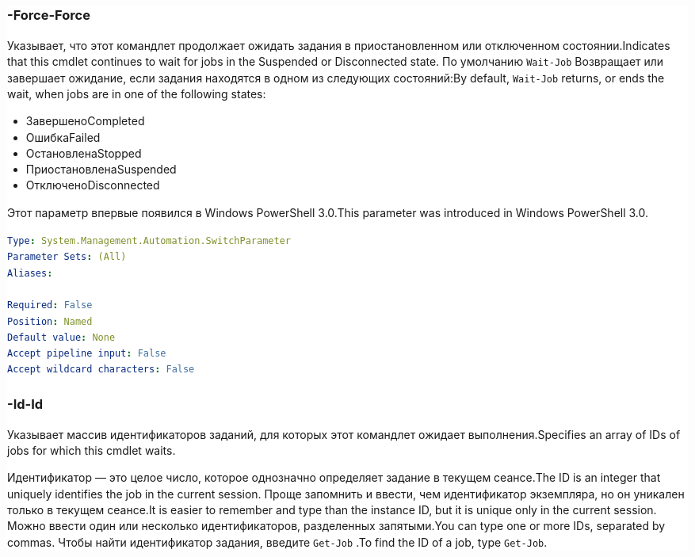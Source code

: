 ### <span data-ttu-id="c6c1f-207">-Force</span><span class="sxs-lookup"><span data-stu-id="c6c1f-207">-Force</span></span>

<span data-ttu-id="c6c1f-208">Указывает, что этот командлет продолжает ожидать задания в приостановленном или отключенном состоянии.</span><span class="sxs-lookup"><span data-stu-id="c6c1f-208">Indicates that this cmdlet continues to wait for jobs in the Suspended or Disconnected state.</span></span> <span data-ttu-id="c6c1f-209">По умолчанию `Wait-Job` Возвращает или завершает ожидание, если задания находятся в одном из следующих состояний:</span><span class="sxs-lookup"><span data-stu-id="c6c1f-209">By default, `Wait-Job` returns, or ends the wait, when jobs are in one of the following states:</span></span>

- <span data-ttu-id="c6c1f-210">Завершено</span><span class="sxs-lookup"><span data-stu-id="c6c1f-210">Completed</span></span>
- <span data-ttu-id="c6c1f-211">Ошибка</span><span class="sxs-lookup"><span data-stu-id="c6c1f-211">Failed</span></span>
- <span data-ttu-id="c6c1f-212">Остановлена</span><span class="sxs-lookup"><span data-stu-id="c6c1f-212">Stopped</span></span>
- <span data-ttu-id="c6c1f-213">Приостановлена</span><span class="sxs-lookup"><span data-stu-id="c6c1f-213">Suspended</span></span>
- <span data-ttu-id="c6c1f-214">Отключено</span><span class="sxs-lookup"><span data-stu-id="c6c1f-214">Disconnected</span></span>

<span data-ttu-id="c6c1f-215">Этот параметр впервые появился в Windows PowerShell 3.0.</span><span class="sxs-lookup"><span data-stu-id="c6c1f-215">This parameter was introduced in Windows PowerShell 3.0.</span></span>

```yaml
Type: System.Management.Automation.SwitchParameter
Parameter Sets: (All)
Aliases:

Required: False
Position: Named
Default value: None
Accept pipeline input: False
Accept wildcard characters: False
```

### <span data-ttu-id="c6c1f-216">-Id</span><span class="sxs-lookup"><span data-stu-id="c6c1f-216">-Id</span></span>

<span data-ttu-id="c6c1f-217">Указывает массив идентификаторов заданий, для которых этот командлет ожидает выполнения.</span><span class="sxs-lookup"><span data-stu-id="c6c1f-217">Specifies an array of IDs of jobs for which this cmdlet waits.</span></span>

<span data-ttu-id="c6c1f-218">Идентификатор — это целое число, которое однозначно определяет задание в текущем сеансе.</span><span class="sxs-lookup"><span data-stu-id="c6c1f-218">The ID is an integer that uniquely identifies the job in the current session.</span></span> <span data-ttu-id="c6c1f-219">Проще запомнить и ввести, чем идентификатор экземпляра, но он уникален только в текущем сеансе.</span><span class="sxs-lookup"><span data-stu-id="c6c1f-219">It is easier to remember and type than the instance ID, but it is unique only in the current session.</span></span> <span data-ttu-id="c6c1f-220">Можно ввести один или несколько идентификаторов, разделенных запятыми.</span><span class="sxs-lookup"><span data-stu-id="c6c1f-220">You can type one or more IDs, separated by commas.</span></span> <span data-ttu-id="c6c1f-221">Чтобы найти идентификатор задания, введите `Get-Job` .</span><span class="sxs-lookup"><span data-stu-id="c6c1f-221">To find the ID of a job, type `Get-Job`.</span></span>
